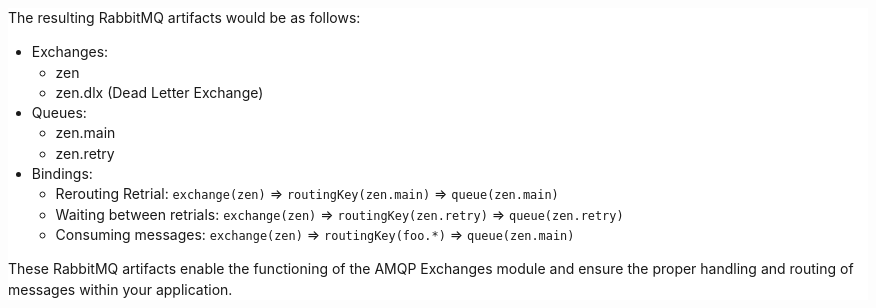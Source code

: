 The resulting RabbitMQ artifacts would be as follows:

- Exchanges:
  - zen
  - zen.dlx (Dead Letter Exchange)
- Queues:
  - zen.main
  - zen.retry
- Bindings:
  - Rerouting Retrial: `exchange(zen)` => `routingKey(zen.main)` => `queue(zen.main)`
  - Waiting between retrials: `exchange(zen)` => `routingKey(zen.retry)` => `queue(zen.retry)`
  - Consuming messages: `exchange(zen)` => `routingKey(foo.*)` => `queue(zen.main)`

These RabbitMQ artifacts enable the functioning of the AMQP Exchanges module and ensure the proper handling and routing of messages within your application.
